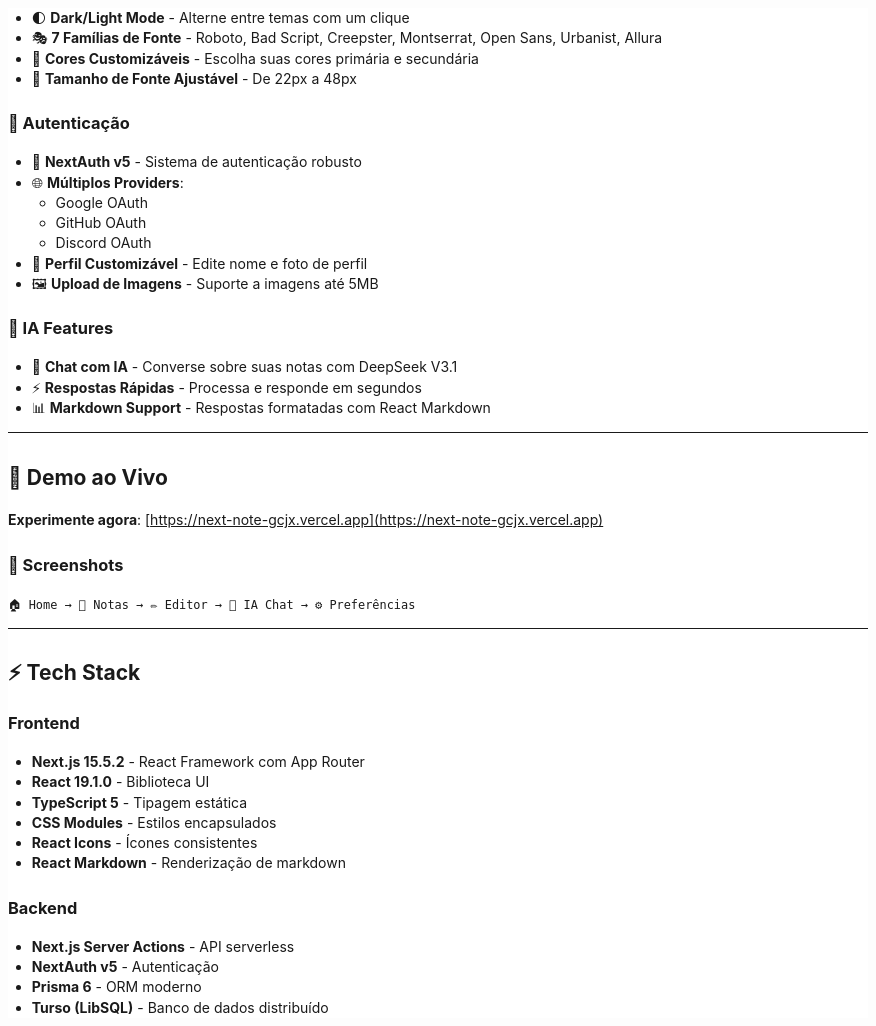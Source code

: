 - 🌓 **Dark/Light Mode** - Alterne entre temas com um clique
- 🎭 **7 Famílias de Fonte** - Roboto, Bad Script, Creepster, Montserrat, Open Sans, Urbanist, Allura
- 🎨 **Cores Customizáveis** - Escolha suas cores primária e secundária
- 📏 **Tamanho de Fonte Ajustável** - De 22px a 48px

### 🔐 Autenticação

- 🔑 **NextAuth v5** - Sistema de autenticação robusto
- 🌐 **Múltiplos Providers**:
  - Google OAuth
  - GitHub OAuth
  - Discord OAuth
- 👤 **Perfil Customizável** - Edite nome e foto de perfil
- 🖼️ **Upload de Imagens** - Suporte a imagens até 5MB

### 🤖 IA Features

- 💬 **Chat com IA** - Converse sobre suas notas com DeepSeek V3.1
- ⚡ **Respostas Rápidas** - Processa e responde em segundos
- 📊 **Markdown Support** - Respostas formatadas com React Markdown

---

## 🚀 Demo ao Vivo

**Experimente agora**: [https://next-note-gcjx.vercel.app](https://next-note-gcjx.vercel.app)

### 📸 Screenshots

```
🏠 Home → 📝 Notas → ✏️ Editor → 🤖 IA Chat → ⚙️ Preferências
```

---

## ⚡ Tech Stack

### Frontend
- **Next.js 15.5.2** - React Framework com App Router
- **React 19.1.0** - Biblioteca UI
- **TypeScript 5** - Tipagem estática
- **CSS Modules** - Estilos encapsulados
- **React Icons** - Ícones consistentes
- **React Markdown** - Renderização de markdown

### Backend
- **Next.js Server Actions** - API serverless
- **NextAuth v5** - Autenticação
- **Prisma 6** - ORM moderno
- **Turso (LibSQL)** - Banco de dados distribuído
